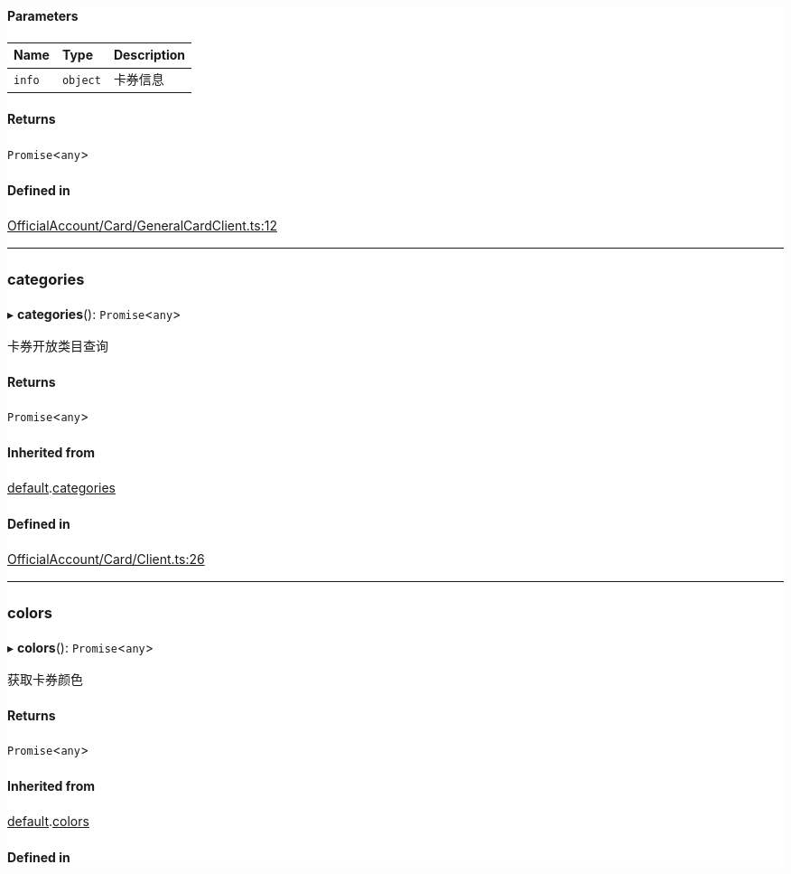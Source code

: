 #### Parameters

| Name | Type | Description |
| :------ | :------ | :------ |
| `info` | `object` | 卡券信息 |

#### Returns

`Promise`<`any`\>

#### Defined in

[OfficialAccount/Card/GeneralCardClient.ts:12](https://github.com/hpyer/node-easywechat/blob/3eacadb/src/OfficialAccount/Card/GeneralCardClient.ts#L12)

___

### categories

▸ **categories**(): `Promise`<`any`\>

卡券开放类目查询

#### Returns

`Promise`<`any`\>

#### Inherited from

[default](OfficialAccount_Card_Client.default.md).[categories](OfficialAccount_Card_Client.default.md#categories)

#### Defined in

[OfficialAccount/Card/Client.ts:26](https://github.com/hpyer/node-easywechat/blob/3eacadb/src/OfficialAccount/Card/Client.ts#L26)

___

### colors

▸ **colors**(): `Promise`<`any`\>

获取卡券颜色

#### Returns

`Promise`<`any`\>

#### Inherited from

[default](OfficialAccount_Card_Client.default.md).[colors](OfficialAccount_Card_Client.default.md#colors)

#### Defined in
